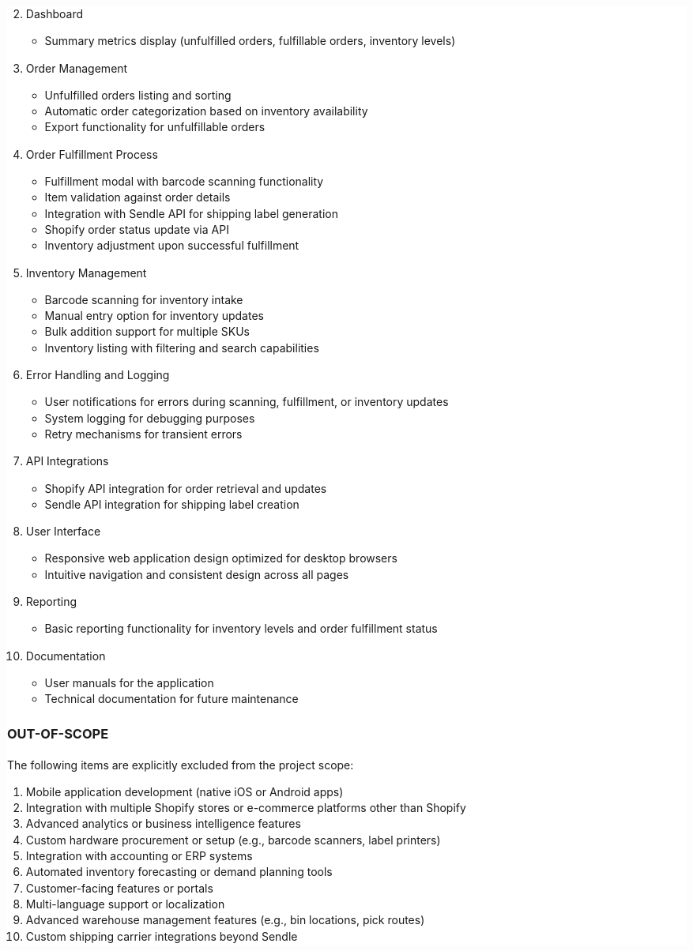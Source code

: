 2. Dashboard
   - Summary metrics display (unfulfilled orders, fulfillable orders, inventory levels)

3. Order Management
   - Unfulfilled orders listing and sorting
   - Automatic order categorization based on inventory availability
   - Export functionality for unfulfillable orders

4. Order Fulfillment Process
   - Fulfillment modal with barcode scanning functionality
   - Item validation against order details
   - Integration with Sendle API for shipping label generation
   - Shopify order status update via API
   - Inventory adjustment upon successful fulfillment

5. Inventory Management
   - Barcode scanning for inventory intake
   - Manual entry option for inventory updates
   - Bulk addition support for multiple SKUs
   - Inventory listing with filtering and search capabilities

6. Error Handling and Logging
   - User notifications for errors during scanning, fulfillment, or inventory updates
   - System logging for debugging purposes
   - Retry mechanisms for transient errors

7. API Integrations
   - Shopify API integration for order retrieval and updates
   - Sendle API integration for shipping label creation

8. User Interface
   - Responsive web application design optimized for desktop browsers
   - Intuitive navigation and consistent design across all pages

9. Reporting
   - Basic reporting functionality for inventory levels and order fulfillment status

10. Documentation
    - User manuals for the application
    - Technical documentation for future maintenance

### OUT-OF-SCOPE

The following items are explicitly excluded from the project scope:

1. Mobile application development (native iOS or Android apps)
2. Integration with multiple Shopify stores or e-commerce platforms other than Shopify
3. Advanced analytics or business intelligence features
4. Custom hardware procurement or setup (e.g., barcode scanners, label printers)
5. Integration with accounting or ERP systems
6. Automated inventory forecasting or demand planning tools
7. Customer-facing features or portals
8. Multi-language support or localization
9. Advanced warehouse management features (e.g., bin locations, pick routes)
10. Custom shipping carrier integrations beyond Sendle
